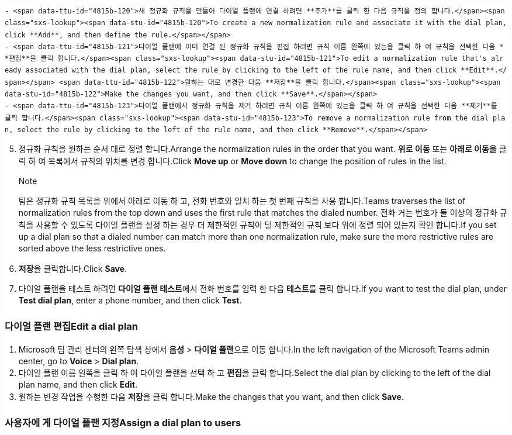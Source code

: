     - <span data-ttu-id="4815b-120">새 정규화 규칙을 만들어 다이얼 플랜에 연결 하려면 **추가**를 클릭 한 다음 규칙을 정의 합니다.</span><span class="sxs-lookup"><span data-stu-id="4815b-120">To create a new normalization rule and associate it with the dial plan, click **Add**, and then define the rule.</span></span>
    - <span data-ttu-id="4815b-121">다이얼 플랜에 이미 연결 된 정규화 규칙을 편집 하려면 규칙 이름 왼쪽에 있는을 클릭 하 여 규칙을 선택한 다음 **편집**을 클릭 합니다.</span><span class="sxs-lookup"><span data-stu-id="4815b-121">To edit a normalization rule that's already associated with the dial plan, select the rule by clicking to the left of the rule name, and then click **Edit**.</span></span> <span data-ttu-id="4815b-122">원하는 대로 변경한 다음 **저장**을 클릭 합니다.</span><span class="sxs-lookup"><span data-stu-id="4815b-122">Make the changes you want, and then click **Save**.</span></span>
    - <span data-ttu-id="4815b-123">다이얼 플랜에서 정규화 규칙을 제거 하려면 규칙 이름 왼쪽에 있는을 클릭 하 여 규칙을 선택한 다음 **제거**를 클릭 합니다.</span><span class="sxs-lookup"><span data-stu-id="4815b-123">To remove a normalization rule from the dial plan, select the rule by clicking to the left of the rule name, and then click **Remove**.</span></span>
5. <span data-ttu-id="4815b-124">정규화 규칙을 원하는 순서 대로 정렬 합니다.</span><span class="sxs-lookup"><span data-stu-id="4815b-124">Arrange the normalization rules in the order that you want.</span></span> <span data-ttu-id="4815b-125">**위로 이동** 또는 **아래로 이동을** 클릭 하 여 목록에서 규칙의 위치를 변경 합니다.</span><span class="sxs-lookup"><span data-stu-id="4815b-125">Click **Move up** or **Move down** to change the position of rules in the list.</span></span>

    > [!NOTE]
    > <span data-ttu-id="4815b-126">팀은 정규화 규칙 목록을 위에서 아래로 이동 하 고, 전화 번호와 일치 하는 첫 번째 규칙을 사용 합니다.</span><span class="sxs-lookup"><span data-stu-id="4815b-126">Teams traverses the list of normalization rules from the top down and uses the first rule that matches the dialed number.</span></span> <span data-ttu-id="4815b-127">전화 거는 번호가 둘 이상의 정규화 규칙을 사용할 수 있도록 다이얼 플랜을 설정 하는 경우 더 제한적인 규칙이 덜 제한적인 규칙 보다 위에 정렬 되어 있는지 확인 합니다.</span><span class="sxs-lookup"><span data-stu-id="4815b-127">If you set up a dial plan so that a dialed number can match more than one normalization rule, make sure the more restrictive rules are sorted above the less restrictive ones.</span></span>

6. <span data-ttu-id="4815b-128">**저장**을 클릭합니다.</span><span class="sxs-lookup"><span data-stu-id="4815b-128">Click **Save**.</span></span>
7. <span data-ttu-id="4815b-129">다이얼 플랜을 테스트 하려면 **다이얼 플랜 테스트**에서 전화 번호를 입력 한 다음 **테스트**를 클릭 합니다.</span><span class="sxs-lookup"><span data-stu-id="4815b-129">If you want to test the dial plan, under **Test dial plan**, enter a phone number, and then click **Test**.</span></span>

### <a name="edit-a-dial-plan"></a><span data-ttu-id="4815b-130">다이얼 플랜 편집</span><span class="sxs-lookup"><span data-stu-id="4815b-130">Edit a dial plan</span></span>

1. <span data-ttu-id="4815b-131">Microsoft 팀 관리 센터의 왼쪽 탐색 창에서 **음성**  >  **다이얼 플랜**으로 이동 합니다.</span><span class="sxs-lookup"><span data-stu-id="4815b-131">In the left navigation of the Microsoft Teams admin center, go to **Voice** > **Dial plan**.</span></span>
2. <span data-ttu-id="4815b-132">다이얼 플랜 이름 왼쪽을 클릭 하 여 다이얼 플랜을 선택 하 고 **편집**을 클릭 합니다.</span><span class="sxs-lookup"><span data-stu-id="4815b-132">Select the dial plan by clicking to the left of the dial plan name, and then click **Edit**.</span></span>
3. <span data-ttu-id="4815b-133">원하는 변경 작업을 수행한 다음 **저장**을 클릭 합니다.</span><span class="sxs-lookup"><span data-stu-id="4815b-133">Make the changes that you want, and then click **Save**.</span></span>

### <a name="assign-a-dial-plan-to-users"></a><span data-ttu-id="4815b-134">사용자에 게 다이얼 플랜 지정</span><span class="sxs-lookup"><span data-stu-id="4815b-134">Assign a dial plan to users</span></span>
